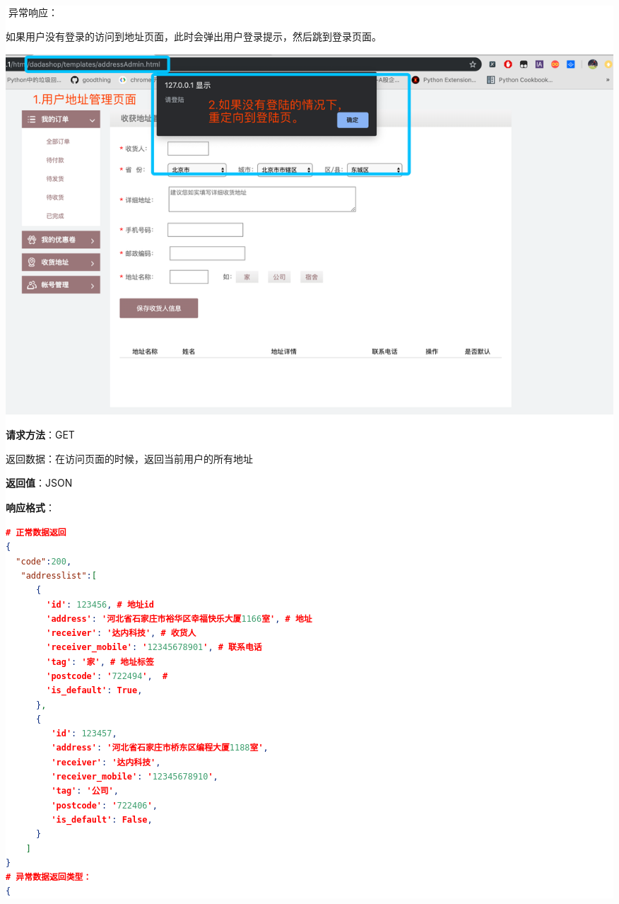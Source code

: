 ​	异常响应：

​	如果用户没有登录的访问到地址页面，此时会弹出用户登录提示，然后跳到登录页面。

![WX20191125-150939@2x](images/WX20191125-150939@2x.png)

**请求方法**：GET

返回数据：在访问页面的时候，返回当前用户的所有地址

**返回值**：JSON

**响应格式**：

```json
# 正常数据返回
{
  "code":200,
   "addresslist":[
      {
        'id': 123456, # 地址id
        'address': '河北省石家庄市裕华区幸福快乐大厦1166室', # 地址
        'receiver': '达内科技', # 收货人
        'receiver_mobile': '12345678901', # 联系电话
        'tag': '家', # 地址标签
        'postcode': '722494',  #
        'is_default': True,
      },
      {
         'id': 123457,
         'address': '河北省石家庄市桥东区编程大厦1188室',
         'receiver': '达内科技',
         'receiver_mobile': '12345678910',
         'tag': '公司',
         'postcode': '722406',
         'is_default': False,
      }
    ]
}
# 异常数据返回类型：
{
```